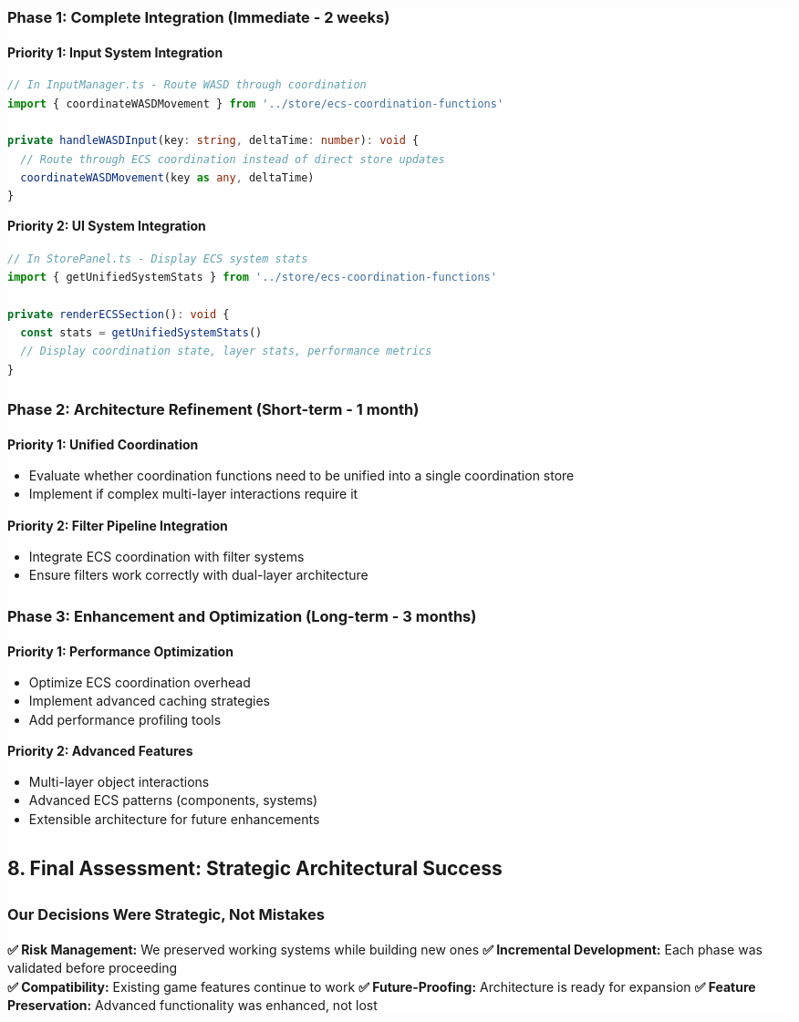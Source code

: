### Phase 1: Complete Integration (Immediate - 2 weeks)

**Priority 1: Input System Integration**
```typescript
// In InputManager.ts - Route WASD through coordination
import { coordinateWASDMovement } from '../store/ecs-coordination-functions'

private handleWASDInput(key: string, deltaTime: number): void {
  // Route through ECS coordination instead of direct store updates
  coordinateWASDMovement(key as any, deltaTime)
}
```

**Priority 2: UI System Integration**
```typescript
// In StorePanel.ts - Display ECS system stats
import { getUnifiedSystemStats } from '../store/ecs-coordination-functions'

private renderECSSection(): void {
  const stats = getUnifiedSystemStats()
  // Display coordination state, layer stats, performance metrics
}
```

### Phase 2: Architecture Refinement (Short-term - 1 month)

**Priority 1: Unified Coordination**
- Evaluate whether coordination functions need to be unified into a single coordination store
- Implement if complex multi-layer interactions require it

**Priority 2: Filter Pipeline Integration**
- Integrate ECS coordination with filter systems
- Ensure filters work correctly with dual-layer architecture

### Phase 3: Enhancement and Optimization (Long-term - 3 months)

**Priority 1: Performance Optimization**
- Optimize ECS coordination overhead
- Implement advanced caching strategies
- Add performance profiling tools

**Priority 2: Advanced Features**
- Multi-layer object interactions
- Advanced ECS patterns (components, systems)
- Extensible architecture for future enhancements

## 8. Final Assessment: Strategic Architectural Success

### Our Decisions Were Strategic, Not Mistakes

**✅ Risk Management:** We preserved working systems while building new ones
**✅ Incremental Development:** Each phase was validated before proceeding  
**✅ Compatibility:** Existing game features continue to work
**✅ Future-Proofing:** Architecture is ready for expansion
**✅ Feature Preservation:** Advanced functionality was enhanced, not lost
